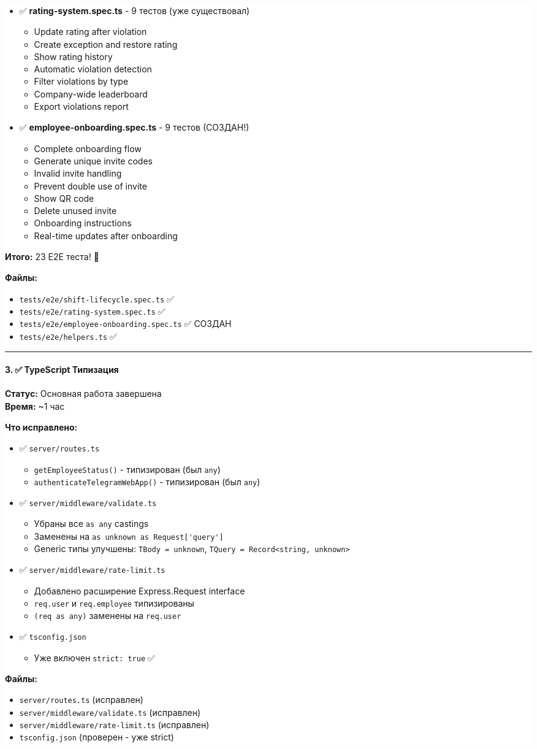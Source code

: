 - ✅ **rating-system.spec.ts** - 9 тестов (уже существовал)
  - Update rating after violation
  - Create exception and restore rating
  - Show rating history
  - Automatic violation detection
  - Filter violations by type
  - Company-wide leaderboard
  - Export violations report

- ✅ **employee-onboarding.spec.ts** - 9 тестов (СОЗДАН!)
  - Complete onboarding flow
  - Generate unique invite codes
  - Invalid invite handling
  - Prevent double use of invite
  - Show QR code
  - Delete unused invite
  - Onboarding instructions
  - Real-time updates after onboarding

**Итого:** 23 E2E теста! 🎉

**Файлы:**
- `tests/e2e/shift-lifecycle.spec.ts` ✅
- `tests/e2e/rating-system.spec.ts` ✅
- `tests/e2e/employee-onboarding.spec.ts` ✅ СОЗДАН
- `tests/e2e/helpers.ts` ✅

---

#### 3. ✅ TypeScript Типизация
**Статус:** Основная работа завершена  
**Время:** ~1 час

**Что исправлено:**
- ✅ `server/routes.ts`
  - `getEmployeeStatus()` - типизирован (был `any`)
  - `authenticateTelegramWebApp()` - типизирован (был `any`)
  
- ✅ `server/middleware/validate.ts`
  - Убраны все `as any` castings
  - Заменены на `as unknown as Request['query']`
  - Generic типы улучшены: `TBody = unknown`, `TQuery = Record<string, unknown>`

- ✅ `server/middleware/rate-limit.ts`
  - Добавлено расширение Express.Request interface
  - `req.user` и `req.employee` типизированы
  - `(req as any)` заменены на `req.user`

- ✅ `tsconfig.json`
  - Уже включен `strict: true` ✅

**Файлы:**
- `server/routes.ts` (исправлен)
- `server/middleware/validate.ts` (исправлен)
- `server/middleware/rate-limit.ts` (исправлен)
- `tsconfig.json` (проверен - уже strict)

